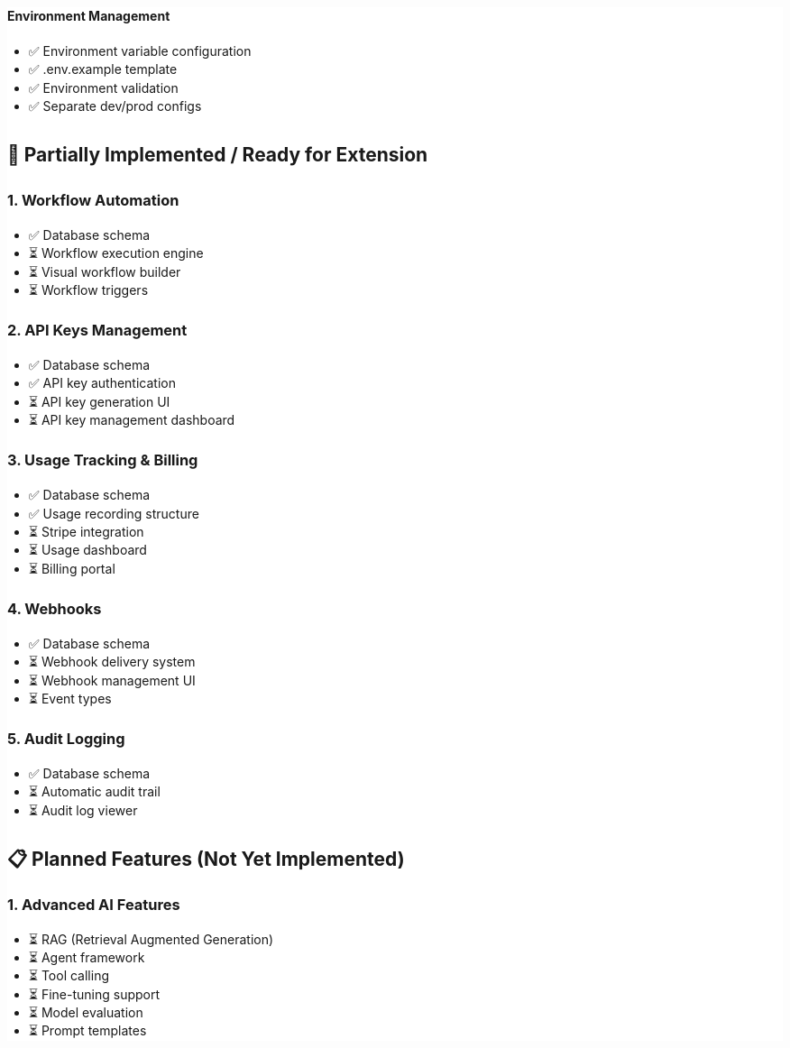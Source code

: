 #### Environment Management
- ✅ Environment variable configuration
- ✅ .env.example template
- ✅ Environment validation
- ✅ Separate dev/prod configs

## 🚧 Partially Implemented / Ready for Extension

### 1. Workflow Automation
- ✅ Database schema
- ⏳ Workflow execution engine
- ⏳ Visual workflow builder
- ⏳ Workflow triggers

### 2. API Keys Management
- ✅ Database schema
- ✅ API key authentication
- ⏳ API key generation UI
- ⏳ API key management dashboard

### 3. Usage Tracking & Billing
- ✅ Database schema
- ✅ Usage recording structure
- ⏳ Stripe integration
- ⏳ Usage dashboard
- ⏳ Billing portal

### 4. Webhooks
- ✅ Database schema
- ⏳ Webhook delivery system
- ⏳ Webhook management UI
- ⏳ Event types

### 5. Audit Logging
- ✅ Database schema
- ⏳ Automatic audit trail
- ⏳ Audit log viewer

## 📋 Planned Features (Not Yet Implemented)

### 1. Advanced AI Features
- ⏳ RAG (Retrieval Augmented Generation)
- ⏳ Agent framework
- ⏳ Tool calling
- ⏳ Fine-tuning support
- ⏳ Model evaluation
- ⏳ Prompt templates
